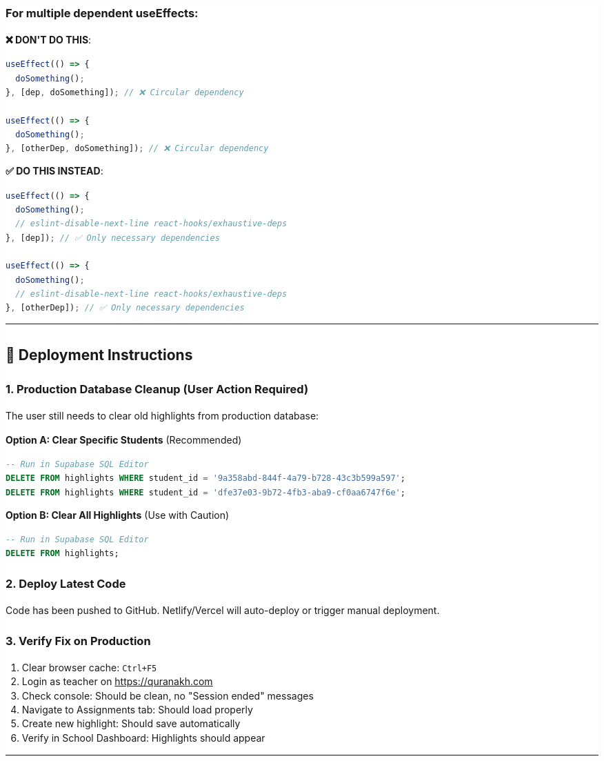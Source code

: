 ### For multiple dependent useEffects:

**❌ DON'T DO THIS**:
```typescript
useEffect(() => {
  doSomething();
}, [dep, doSomething]); // ❌ Circular dependency

useEffect(() => {
  doSomething();
}, [otherDep, doSomething]); // ❌ Circular dependency
```

**✅ DO THIS INSTEAD**:
```typescript
useEffect(() => {
  doSomething();
  // eslint-disable-next-line react-hooks/exhaustive-deps
}, [dep]); // ✅ Only necessary dependencies

useEffect(() => {
  doSomething();
  // eslint-disable-next-line react-hooks/exhaustive-deps
}, [otherDep]); // ✅ Only necessary dependencies
```

---

## 🚀 Deployment Instructions

### 1. Production Database Cleanup (User Action Required)
The user still needs to clear old highlights from production database:

**Option A: Clear Specific Students** (Recommended)
```sql
-- Run in Supabase SQL Editor
DELETE FROM highlights WHERE student_id = '9a358abd-844f-4a79-b728-43c3b599a597';
DELETE FROM highlights WHERE student_id = 'dfe37e03-9b72-4fb3-aba9-cf0aa6747f6e';
```

**Option B: Clear All Highlights** (Use with Caution)
```sql
-- Run in Supabase SQL Editor
DELETE FROM highlights;
```

### 2. Deploy Latest Code
Code has been pushed to GitHub. Netlify/Vercel will auto-deploy or trigger manual deployment.

### 3. Verify Fix on Production
1. Clear browser cache: `Ctrl+F5`
2. Login as teacher on https://quranakh.com
3. Check console: Should be clean, no "Session ended" messages
4. Navigate to Assignments tab: Should load properly
5. Create new highlight: Should save automatically
6. Verify in School Dashboard: Highlights should appear

---